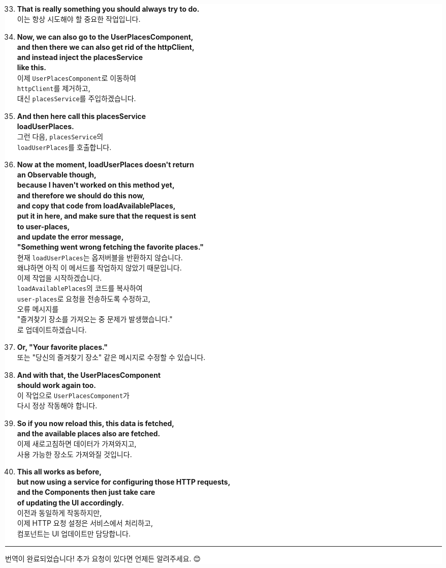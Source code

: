33. **That is really something you should always try to do.**  
    이는 항상 시도해야 할 중요한 작업입니다.

34. **Now, we can also go to the UserPlacesComponent,**  
    **and then there we can also get rid of the httpClient,**  
    **and instead inject the placesService**  
    **like this.**  
    이제 `UserPlacesComponent`로 이동하여  
    `httpClient`를 제거하고,  
    대신 `placesService`를 주입하겠습니다.

35. **And then here call this placesService**  
    **loadUserPlaces.**  
    그런 다음, `placesService`의  
    `loadUserPlaces`를 호출합니다.

36. **Now at the moment, loadUserPlaces doesn't return**  
    **an Observable though,**  
    **because I haven't worked on this method yet,**  
    **and therefore we should do this now,**  
    **and copy that code from loadAvailablePlaces,**  
    **put it in here, and make sure that the request is sent**  
    **to user-places,**  
    **and update the error message,**  
    **"Something went wrong fetching the favorite places."**  
    현재 `loadUserPlaces`는 옵저버블을 반환하지 않습니다.  
    왜냐하면 아직 이 메서드를 작업하지 않았기 때문입니다.  
    이제 작업을 시작하겠습니다.  
    `loadAvailablePlaces`의 코드를 복사하여  
    `user-places`로 요청을 전송하도록 수정하고,  
    오류 메시지를  
    "즐겨찾기 장소를 가져오는 중 문제가 발생했습니다."  
    로 업데이트하겠습니다.

37. **Or, "Your favorite places."**  
    또는 "당신의 즐겨찾기 장소" 같은 메시지로 수정할 수 있습니다.

38. **And with that, the UserPlacesComponent**  
    **should work again too.**  
    이 작업으로 `UserPlacesComponent`가  
    다시 정상 작동해야 합니다.

39. **So if you now reload this, this data is fetched,**  
    **and the available places also are fetched.**  
    이제 새로고침하면 데이터가 가져와지고,  
    사용 가능한 장소도 가져와질 것입니다.

40. **This all works as before,**  
    **but now using a service for configuring those HTTP requests,**  
    **and the Components then just take care**  
    **of updating the UI accordingly.**  
    이전과 동일하게 작동하지만,  
    이제 HTTP 요청 설정은 서비스에서 처리하고,  
    컴포넌트는 UI 업데이트만 담당합니다.

---

번역이 완료되었습니다! 추가 요청이 있다면 언제든 알려주세요. 😊
